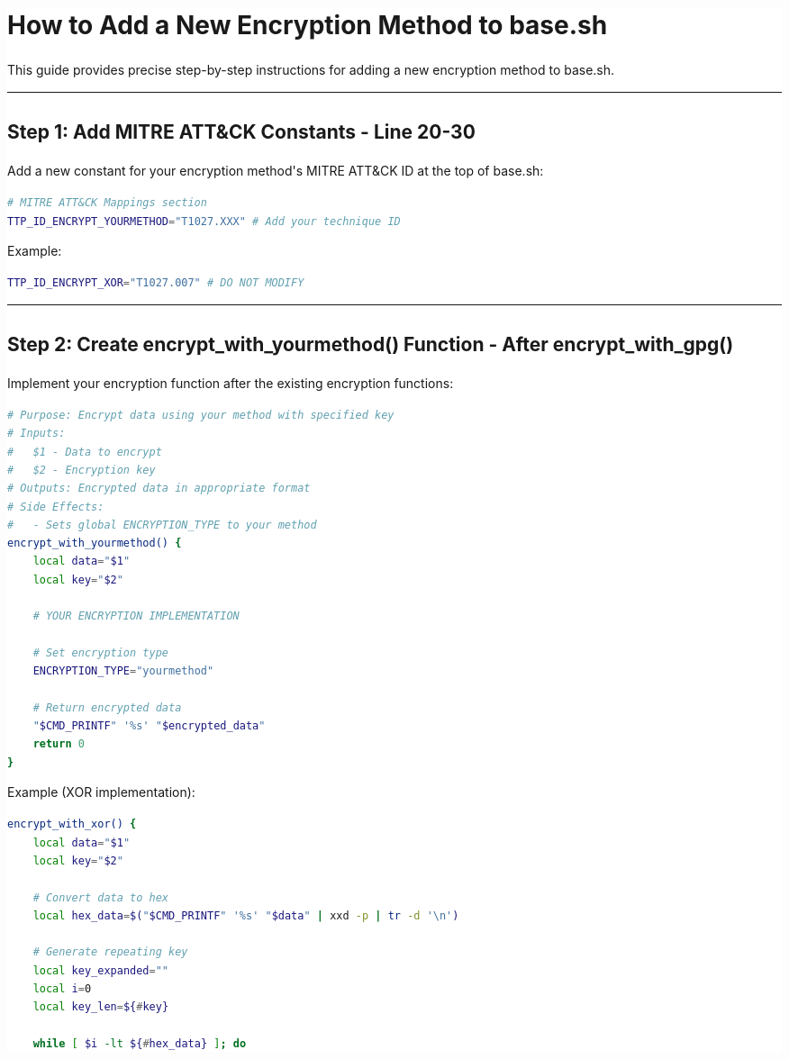 # How to Add a New Encryption Method to base.sh

This guide provides precise step-by-step instructions for adding a new encryption method to base.sh.

---

## Step 1: Add MITRE ATT&CK Constants - Line 20-30

Add a new constant for your encryption method's MITRE ATT&CK ID at the top of base.sh:

```sh
# MITRE ATT&CK Mappings section
TTP_ID_ENCRYPT_YOURMETHOD="T1027.XXX" # Add your technique ID
```

Example:
```sh
TTP_ID_ENCRYPT_XOR="T1027.007" # DO NOT MODIFY
```

---

## Step 2: Create encrypt_with_yourmethod() Function - After encrypt_with_gpg()

Implement your encryption function after the existing encryption functions:

```sh
# Purpose: Encrypt data using your method with specified key
# Inputs:
#   $1 - Data to encrypt
#   $2 - Encryption key
# Outputs: Encrypted data in appropriate format
# Side Effects:
#   - Sets global ENCRYPTION_TYPE to your method
encrypt_with_yourmethod() {
    local data="$1"
    local key="$2"
    
    # YOUR ENCRYPTION IMPLEMENTATION
    
    # Set encryption type
    ENCRYPTION_TYPE="yourmethod"
    
    # Return encrypted data
    "$CMD_PRINTF" '%s' "$encrypted_data"
    return 0
}
```

Example (XOR implementation):
```sh
encrypt_with_xor() {
    local data="$1"
    local key="$2"
    
    # Convert data to hex
    local hex_data=$("$CMD_PRINTF" '%s' "$data" | xxd -p | tr -d '\n')
    
    # Generate repeating key
    local key_expanded=""
    local i=0
    local key_len=${#key}
    
    while [ $i -lt ${#hex_data} ]; do
```